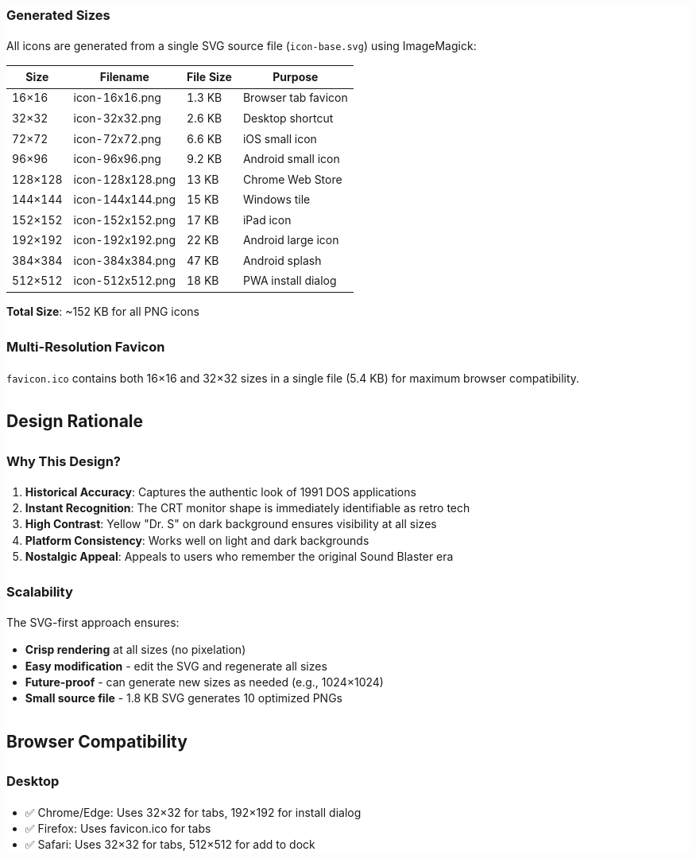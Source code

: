 ### Generated Sizes

All icons are generated from a single SVG source file (`icon-base.svg`) using ImageMagick:

| Size | Filename | File Size | Purpose |
|------|----------|-----------|---------|
| 16×16 | icon-16x16.png | 1.3 KB | Browser tab favicon |
| 32×32 | icon-32x32.png | 2.6 KB | Desktop shortcut |
| 72×72 | icon-72x72.png | 6.6 KB | iOS small icon |
| 96×96 | icon-96x96.png | 9.2 KB | Android small icon |
| 128×128 | icon-128x128.png | 13 KB | Chrome Web Store |
| 144×144 | icon-144x144.png | 15 KB | Windows tile |
| 152×152 | icon-152x152.png | 17 KB | iPad icon |
| 192×192 | icon-192x192.png | 22 KB | Android large icon |
| 384×384 | icon-384x384.png | 47 KB | Android splash |
| 512×512 | icon-512x512.png | 18 KB | PWA install dialog |

**Total Size**: ~152 KB for all PNG icons

### Multi-Resolution Favicon

`favicon.ico` contains both 16×16 and 32×32 sizes in a single file (5.4 KB) for maximum browser compatibility.

## Design Rationale

### Why This Design?

1. **Historical Accuracy**: Captures the authentic look of 1991 DOS applications
2. **Instant Recognition**: The CRT monitor shape is immediately identifiable as retro tech
3. **High Contrast**: Yellow "Dr. S" on dark background ensures visibility at all sizes
4. **Platform Consistency**: Works well on light and dark backgrounds
5. **Nostalgic Appeal**: Appeals to users who remember the original Sound Blaster era

### Scalability

The SVG-first approach ensures:
- **Crisp rendering** at all sizes (no pixelation)
- **Easy modification** - edit the SVG and regenerate all sizes
- **Future-proof** - can generate new sizes as needed (e.g., 1024×1024)
- **Small source file** - 1.8 KB SVG generates 10 optimized PNGs

## Browser Compatibility

### Desktop
- ✅ Chrome/Edge: Uses 32×32 for tabs, 192×192 for install dialog
- ✅ Firefox: Uses favicon.ico for tabs
- ✅ Safari: Uses 32×32 for tabs, 512×512 for add to dock
